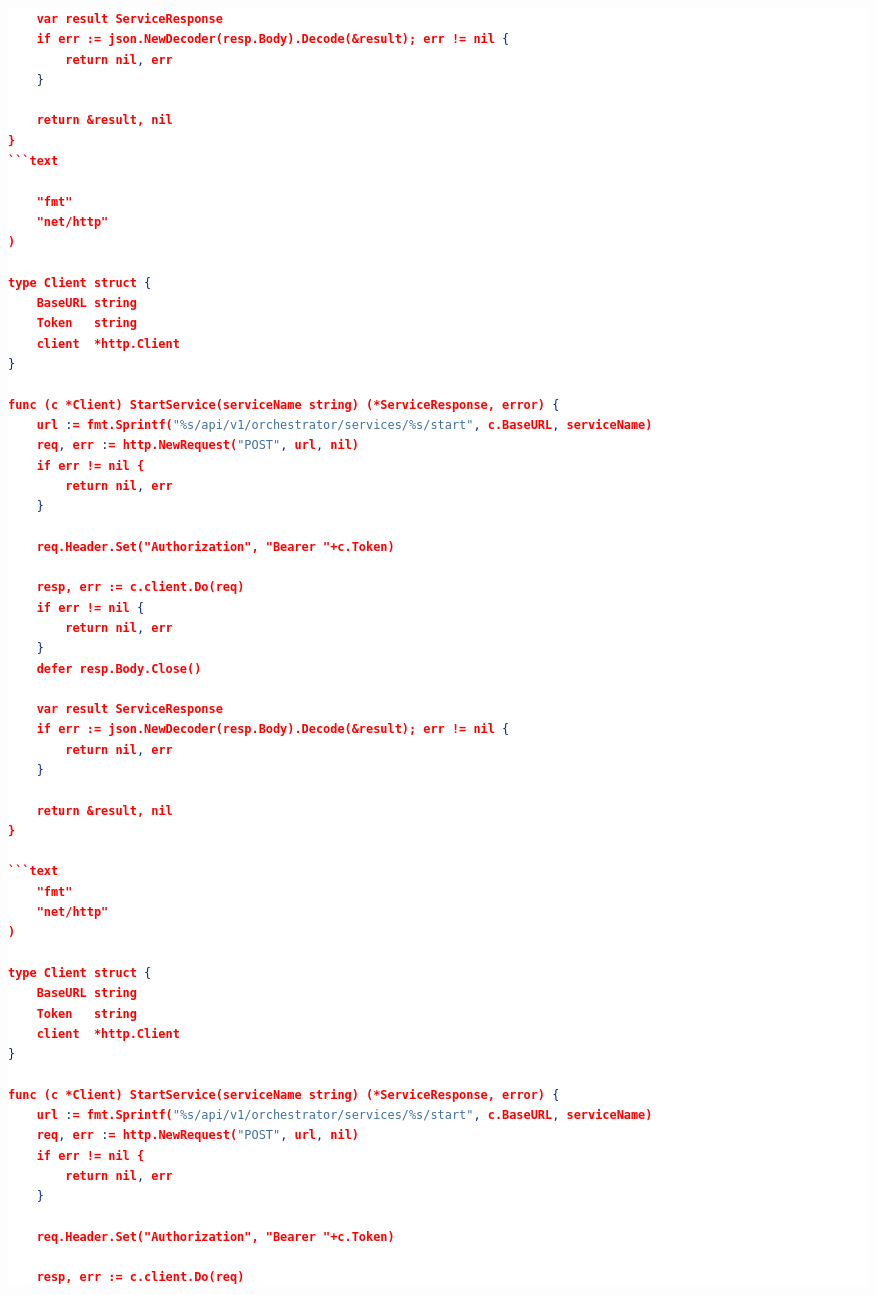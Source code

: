 ```json
    var result ServiceResponse
    if err := json.NewDecoder(resp.Body).Decode(&result); err != nil {
        return nil, err
    }

    return &result, nil
}
```text

    "fmt"
    "net/http"
)

type Client struct {
    BaseURL string
    Token   string
    client  *http.Client
}

func (c *Client) StartService(serviceName string) (*ServiceResponse, error) {
    url := fmt.Sprintf("%s/api/v1/orchestrator/services/%s/start", c.BaseURL, serviceName)
    req, err := http.NewRequest("POST", url, nil)
    if err != nil {
        return nil, err
    }

    req.Header.Set("Authorization", "Bearer "+c.Token)

    resp, err := c.client.Do(req)
    if err != nil {
        return nil, err
    }
    defer resp.Body.Close()

    var result ServiceResponse
    if err := json.NewDecoder(resp.Body).Decode(&result); err != nil {
        return nil, err
    }

    return &result, nil
}

```text
    "fmt"
    "net/http"
)

type Client struct {
    BaseURL string
    Token   string
    client  *http.Client
}

func (c *Client) StartService(serviceName string) (*ServiceResponse, error) {
    url := fmt.Sprintf("%s/api/v1/orchestrator/services/%s/start", c.BaseURL, serviceName)
    req, err := http.NewRequest("POST", url, nil)
    if err != nil {
        return nil, err
    }

    req.Header.Set("Authorization", "Bearer "+c.Token)

    resp, err := c.client.Do(req)
```